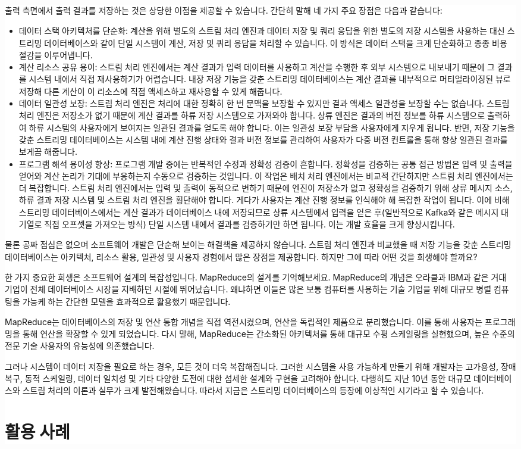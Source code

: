 출력 측면에서 출력 결과를 저장하는 것은 상당한 이점을 제공할 수 있습니다. 간단히 말해 네 가지 주요 장점은 다음과 같습니다:

- 데이터 스택 아키텍처를 단순화: 계산을 위해 별도의 스트림 처리 엔진과 데이터 저장 및 쿼리 응답을 위한 별도의 저장 시스템을 사용하는 대신 스트리밍 데이터베이스와 같이 단일 시스템이 계산, 저장 및 쿼리 응답을 처리할 수 있습니다. 이 방식은 데이터 스택을 크게 단순화하고 종종 비용 절감을 이루어냅니다.
- 계산 리소스 공유 용이: 스트림 처리 엔진에서는 계산 결과가 입력 데이터를 사용하고 계산을 수행한 후 외부 시스템으로 내보내기 때문에 그 결과를 시스템 내에서 직접 재사용하기가 어렵습니다. 내장 저장 기능을 갖춘 스트리밍 데이터베이스는 계산 결과를 내부적으로 머티얼라이징된 뷰로 저장해 다른 계산이 이 리소스에 직접 액세스하고 재사용할 수 있게 해줍니다.
- 데이터 일관성 보장: 스트림 처리 엔진은 처리에 대한 정확히 한 번 문맥을 보장할 수 있지만 결과 액세스 일관성을 보장할 수는 없습니다. 스트림 처리 엔진은 저장소가 없기 때문에 계산 결과를 하류 저장 시스템으로 가져와야 합니다. 상류 엔진은 결과의 버전 정보를 하류 시스템으로 출력하여 하류 시스템의 사용자에게 보여지는 일관된 결과를 얻도록 해야 합니다. 이는 일관성 보장 부담을 사용자에게 지우게 됩니다. 반면, 저장 기능을 갖춘 스트리밍 데이터베이스는 시스템 내에 계산 진행 상태와 결과 버전 정보를 관리하여 사용자가 다중 버전 컨트롤을 통해 항상 일관된 결과를 보게끔 해줍니다.
- 프로그램 해석 용이성 향상: 프로그램 개발 중에는 반복적인 수정과 정확성 검증이 흔합니다. 정확성을 검증하는 공통 접근 방법은 입력 및 출력을 얻어와 계산 논리가 기대에 부응하는지 수동으로 검증하는 것입니다. 이 작업은 배치 처리 엔진에서는 비교적 간단하지만 스트림 처리 엔진에서는 더 복잡합니다. 스트림 처리 엔진에서는 입력 및 출력이 동적으로 변하기 때문에 엔진이 저장소가 없고 정확성을 검증하기 위해 상류 메시지 소스, 하류 결과 저장 시스템 및 스트림 처리 엔진을 횡단해야 합니다. 게다가 사용자는 계산 진행 정보를 인식해야 해 복잡한 작업이 됩니다. 이에 비해 스트리밍 데이터베이스에서는 계산 결과가 데이터베이스 내에 저장되므로 상류 시스템에서 입력을 얻은 후(일반적으로 Kafka와 같은 메시지 대기열로 직접 오프셋을 가져오는 방식) 단일 시스템 내에서 결과를 검증하기만 하면 됩니다. 이는 개발 효율을 크게 향상시킵니다.

물론 공짜 점심은 없으며 소프트웨어 개발은 단순해 보이는 해결책을 제공하지 않습니다. 스트림 처리 엔진과 비교했을 때 저장 기능을 갖춘 스트리밍 데이터베이스는 아키텍처, 리소스 활용, 일관성 및 사용자 경험에서 많은 장점을 제공합니다. 하지만 그에 따라 어떤 것을 희생해야 할까요?



<ins class="adsbygoogle"
     style="display:block"
     data-ad-client="ca-pub-4877378276818686"
     data-ad-slot="1107185301"
     data-ad-format="auto"
     data-full-width-responsive="true"></ins>

<script>
     (adsbygoogle = window.adsbygoogle || []).push({});
</script>

한 가지 중요한 희생은 소프트웨어 설계의 복잡성입니다. MapReduce의 설계를 기억해보세요. MapReduce의 개념은 오라클과 IBM과 같은 거대 기업이 전체 데이터베이스 시장을 지배하던 시절에 뛰어났습니다. 왜냐하면 이들은 많은 보통 컴퓨터를 사용하는 기술 기업을 위해 대규모 병렬 컴퓨팅을 가능케 하는 간단한 모델을 효과적으로 활용했기 때문입니다.

MapReduce는 데이터베이스의 저장 및 연산 통합 개념을 직접 역전시켰으며, 연산을 독립적인 제품으로 분리했습니다. 이를 통해 사용자는 프로그래밍을 통해 연산을 확장할 수 있게 되었습니다. 다시 말해, MapReduce는 간소화된 아키텍처를 통해 대규모 수평 스케일링을 실현했으며, 높은 수준의 전문 기술 사용자의 유능성에 의존했습니다.

그러나 시스템이 데이터 저장을 필요로 하는 경우, 모든 것이 더욱 복잡해집니다. 그러한 시스템을 사용 가능하게 만들기 위해 개발자는 고가용성, 장애 복구, 동적 스케일링, 데이터 일치성 및 기타 다양한 도전에 대한 섬세한 설계와 구현을 고려해야 합니다. 다행히도 지난 10년 동안 대규모 데이터베이스와 스트림 처리의 이론과 실무가 크게 발전해왔습니다. 따라서 지금은 스트리밍 데이터베이스의 등장에 이상적인 시기라고 할 수 있습니다.

# 활용 사례



<ins class="adsbygoogle"
     style="display:block"
     data-ad-client="ca-pub-4877378276818686"
     data-ad-slot="1107185301"
     data-ad-format="auto"
     data-full-width-responsive="true"></ins>

<script>
     (adsbygoogle = window.adsbygoogle || []).push({});
</script>
